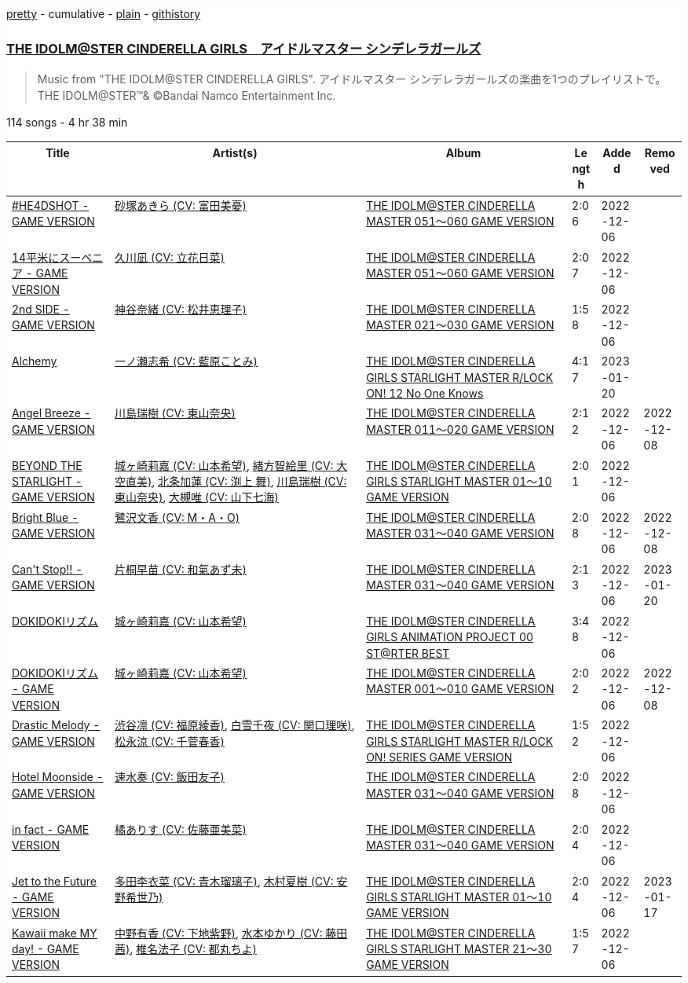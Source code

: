 [pretty](/playlists/pretty/37i9dQZF1DWWYnfT1sbdZv.md) - cumulative - [plain](/playlists/plain/37i9dQZF1DWWYnfT1sbdZv) - [githistory](https://github.githistory.xyz/mackorone/spotify-playlist-archive/blob/main/playlists/plain/37i9dQZF1DWWYnfT1sbdZv)

### [THE IDOLM@STER CINDERELLA GIRLS　アイドルマスター シンデレラガールズ](https://open.spotify.com/playlist/37i9dQZF1DWWYnfT1sbdZv)

> Music from "THE IDOLM@STER CINDERELLA GIRLS"\. アイドルマスター シンデレラガールズの楽曲を1つのプレイリストで。THE IDOLM@STER™& ©Bandai Namco Entertainment Inc.

114 songs - 4 hr 38 min

| Title | Artist(s) | Album | Length | Added | Removed |
|---|---|---|---|---|---|
| [\#HE4DSHOT \- GAME VERSION](https://open.spotify.com/track/07RrwwLw56m1mr73HZnVBo) | [砂塚あきら \(CV: 富田美憂\)](https://open.spotify.com/artist/0JUqGER1ZyzReIk1PJqIn7) | [THE IDOLM@STER CINDERELLA MASTER 051〜060 GAME VERSION](https://open.spotify.com/album/4saezRuC7h6LzQhP43aY30) | 2:06 | 2022-12-06 |  |
| [14平米にスーベニア \- GAME VERSION](https://open.spotify.com/track/27FT7XoVbwI1me2Ob8UOhF) | [久川凪 \(CV: 立花日菜\)](https://open.spotify.com/artist/5bRDdpgHNnVRyU35y6pCbc) | [THE IDOLM@STER CINDERELLA MASTER 051〜060 GAME VERSION](https://open.spotify.com/album/4saezRuC7h6LzQhP43aY30) | 2:07 | 2022-12-06 |  |
| [2nd SIDE \- GAME VERSION](https://open.spotify.com/track/704SO2asM3hYJ8FjT839g1) | [神谷奈緒 \(CV: 松井恵理子\)](https://open.spotify.com/artist/3eC78QG6Si2VnKkuACqiDC) | [THE IDOLM@STER CINDERELLA MASTER 021〜030 GAME VERSION](https://open.spotify.com/album/76dSSs80SvnPMlavxm7k44) | 1:58 | 2022-12-06 |  |
| [Alchemy](https://open.spotify.com/track/2dxDEy0lWfeuR1e6PiVHHg) | [一ノ瀬志希 \(CV: 藍原ことみ\)](https://open.spotify.com/artist/0sOgeERzXpjSo6C9XVdXAW) | [THE IDOLM@STER CINDERELLA GIRLS STARLIGHT MASTER R/LOCK ON! 12 No One Knows](https://open.spotify.com/album/6JaDKsKEK2wtOENBKjM8vr) | 4:17 | 2023-01-20 |  |
| [Angel Breeze \- GAME VERSION](https://open.spotify.com/track/0H7i71ilziwH0pVE8tLDsX) | [川島瑞樹 \(CV: 東山奈央\)](https://open.spotify.com/artist/1UDvET0kChbios9r0A5bzf) | [THE IDOLM@STER CINDERELLA MASTER 011〜020 GAME VERSION](https://open.spotify.com/album/2vIxFd8YywdFqH87quf9xt) | 2:12 | 2022-12-06 | 2022-12-08 |
| [BEYOND THE STARLIGHT \- GAME VERSION](https://open.spotify.com/track/4BWob6lPJ2aN3U38p1zr4S) | [城ヶ崎莉嘉 \(CV: 山本希望\)](https://open.spotify.com/artist/5CcQd1LKQ7qNs8dOGzqw8X), [緒方智絵里 \(CV: 大空直美\)](https://open.spotify.com/artist/6o0BIXUfJdQmroxnY0UaFg), [北条加蓮 \(CV: 渕上 舞\)](https://open.spotify.com/artist/76fScb3El7MBuQ4siASuTR), [川島瑞樹 \(CV: 東山奈央\)](https://open.spotify.com/artist/1UDvET0kChbios9r0A5bzf), [大槻唯 \(CV: 山下七海\)](https://open.spotify.com/artist/7u7eXSWnUjT4sgkPsWcOhs) | [THE IDOLM@STER CINDERELLA GIRLS STARLIGHT MASTER 01〜10 GAME VERSION](https://open.spotify.com/album/0Z5APTMWfS7OKiFCSkerqd) | 2:01 | 2022-12-06 |  |
| [Bright Blue \- GAME VERSION](https://open.spotify.com/track/2lXfDGRbYR8t60q4nRitac) | [鷺沢文香 \(CV: M・A・O\)](https://open.spotify.com/artist/0HjMYfUciMQf5dXKKnaHon) | [THE IDOLM@STER CINDERELLA MASTER 031〜040 GAME VERSION](https://open.spotify.com/album/2ivKZLvwrnqv0zu0060q4T) | 2:08 | 2022-12-06 | 2022-12-08 |
| [Can't Stop!! \- GAME VERSION](https://open.spotify.com/track/57aDPg1xLWoS5mt1gyEzew) | [片桐早苗 \(CV: 和氣あず未\)](https://open.spotify.com/artist/7oK9kaJVvqTn5thxs5EVfX) | [THE IDOLM@STER CINDERELLA MASTER 031〜040 GAME VERSION](https://open.spotify.com/album/2ivKZLvwrnqv0zu0060q4T) | 2:13 | 2022-12-06 | 2023-01-20 |
| [DOKIDOKIリズム](https://open.spotify.com/track/13ZwnPpZz6TciYF2CqdKEa) | [城ヶ崎莉嘉 \(CV: 山本希望\)](https://open.spotify.com/artist/5CcQd1LKQ7qNs8dOGzqw8X) | [THE IDOLM@STER CINDERELLA GIRLS ANIMATION PROJECT 00 ST@RTER BEST](https://open.spotify.com/album/36GVSCiTkbzjWycetm9GNb) | 3:48 | 2022-12-06 |  |
| [DOKIDOKIリズム \- GAME VERSION](https://open.spotify.com/track/7FtAqKfOxZVZCKo0ppALFm) | [城ヶ崎莉嘉 \(CV: 山本希望\)](https://open.spotify.com/artist/5CcQd1LKQ7qNs8dOGzqw8X) | [THE IDOLM@STER CINDERELLA MASTER 001〜010 GAME VERSION](https://open.spotify.com/album/4nqWv60rNUESdTsS55ahwE) | 2:02 | 2022-12-06 | 2022-12-08 |
| [Drastic Melody \- GAME VERSION](https://open.spotify.com/track/02QPkGHGuqYn7hdFtpSy0i) | [渋谷凛 \(CV: 福原綾香\)](https://open.spotify.com/artist/2FuEXQtrlWJrLI07EgpMey), [白雪千夜 \(CV: 関口理咲\)](https://open.spotify.com/artist/3TBc2E8Ubze63PsaSnu4si), [松永涼 \(CV: 千菅春香\)](https://open.spotify.com/artist/4SLKRX0AtyqiqJ6GDvxyJ1) | [THE IDOLM@STER CINDERELLA GIRLS STARLIGHT MASTER R/LOCK ON! SERIES GAME VERSION](https://open.spotify.com/album/5y21shZV9EOZQU5oMJPjX5) | 1:52 | 2022-12-06 |  |
| [Hotel Moonside \- GAME VERSION](https://open.spotify.com/track/4WGc4QiR2MVeqomqsH1ITB) | [速水奏 \(CV: 飯田友子\)](https://open.spotify.com/artist/6XEQlTi52pVJTPXekbdAiq) | [THE IDOLM@STER CINDERELLA MASTER 031〜040 GAME VERSION](https://open.spotify.com/album/2ivKZLvwrnqv0zu0060q4T) | 2:08 | 2022-12-06 |  |
| [in fact \- GAME VERSION](https://open.spotify.com/track/3WVWhLhYWfOE4pOAnvDPI5) | [橘ありす \(CV: 佐藤亜美菜\)](https://open.spotify.com/artist/7xl3Nw3SFITOy2BJhy3c6Y) | [THE IDOLM@STER CINDERELLA MASTER 031〜040 GAME VERSION](https://open.spotify.com/album/2ivKZLvwrnqv0zu0060q4T) | 2:04 | 2022-12-06 |  |
| [Jet to the Future \- GAME VERSION](https://open.spotify.com/track/7l4wwy9j49ECi7xrIbqJH8) | [多田李衣菜 \(CV: 青木瑠璃子\)](https://open.spotify.com/artist/3C2o7JTalFKOqCXesixYte), [木村夏樹 \(CV: 安野希世乃\)](https://open.spotify.com/artist/6gfWUA9Xlv7Ls9pEy0I634) | [THE IDOLM@STER CINDERELLA GIRLS STARLIGHT MASTER 01〜10 GAME VERSION](https://open.spotify.com/album/0Z5APTMWfS7OKiFCSkerqd) | 2:04 | 2022-12-06 | 2023-01-17 |
| [Kawaii make MY day! \- GAME VERSION](https://open.spotify.com/track/4BvCndYnQD5E1bOSE6goXI) | [中野有香 \(CV: 下地紫野\)](https://open.spotify.com/artist/3R4edW1OhvP3HjwUtYm5FB), [水本ゆかり \(CV: 藤田 茜\)](https://open.spotify.com/artist/5XJqXq6HbrYWidJ3Z8zDle), [椎名法子 \(CV: 都丸ちよ\)](https://open.spotify.com/artist/06TjEp5YgW54Zy6Fpeu0th) | [THE IDOLM@STER CINDERELLA GIRLS STARLIGHT MASTER 21〜30 GAME VERSION](https://open.spotify.com/album/1U7f3KJ4Xu4UwFNFlmXXMf) | 1:57 | 2022-12-06 |  |